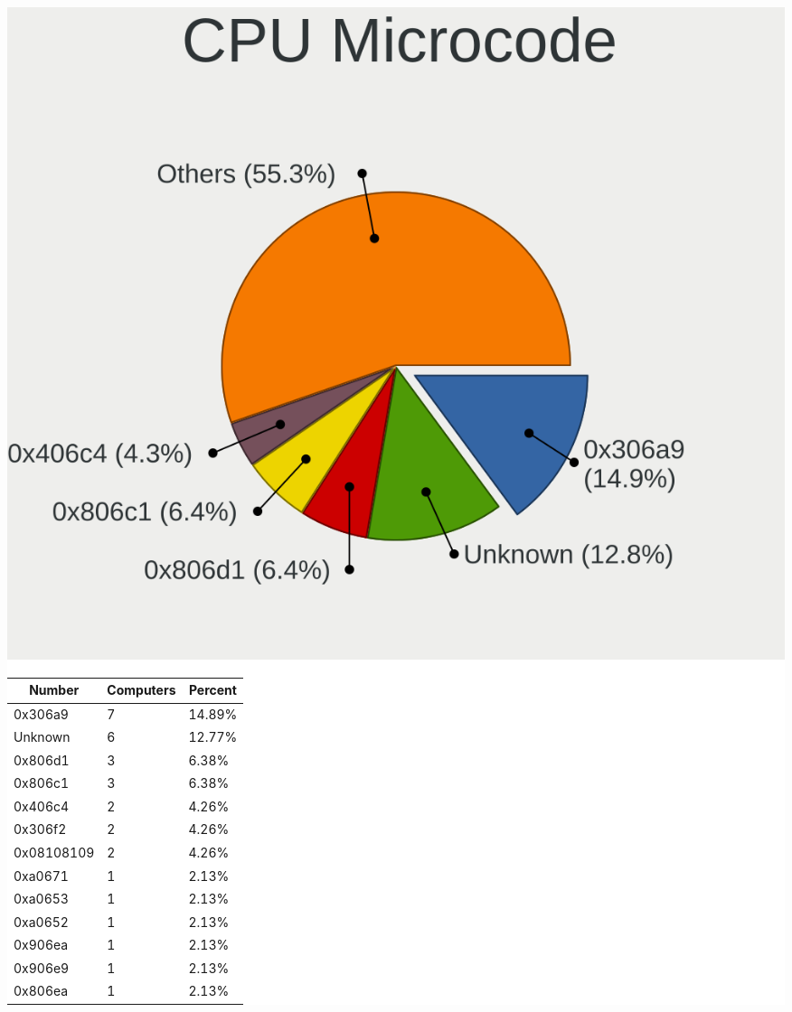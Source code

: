 ![CPU Microcode](./images/pie_chart/cpu_microcode.svg)


| Number     | Computers | Percent |
|------------|-----------|---------|
| 0x306a9    | 7         | 14.89%  |
| Unknown    | 6         | 12.77%  |
| 0x806d1    | 3         | 6.38%   |
| 0x806c1    | 3         | 6.38%   |
| 0x406c4    | 2         | 4.26%   |
| 0x306f2    | 2         | 4.26%   |
| 0x08108109 | 2         | 4.26%   |
| 0xa0671    | 1         | 2.13%   |
| 0xa0653    | 1         | 2.13%   |
| 0xa0652    | 1         | 2.13%   |
| 0x906ea    | 1         | 2.13%   |
| 0x906e9    | 1         | 2.13%   |
| 0x806ea    | 1         | 2.13%   |
